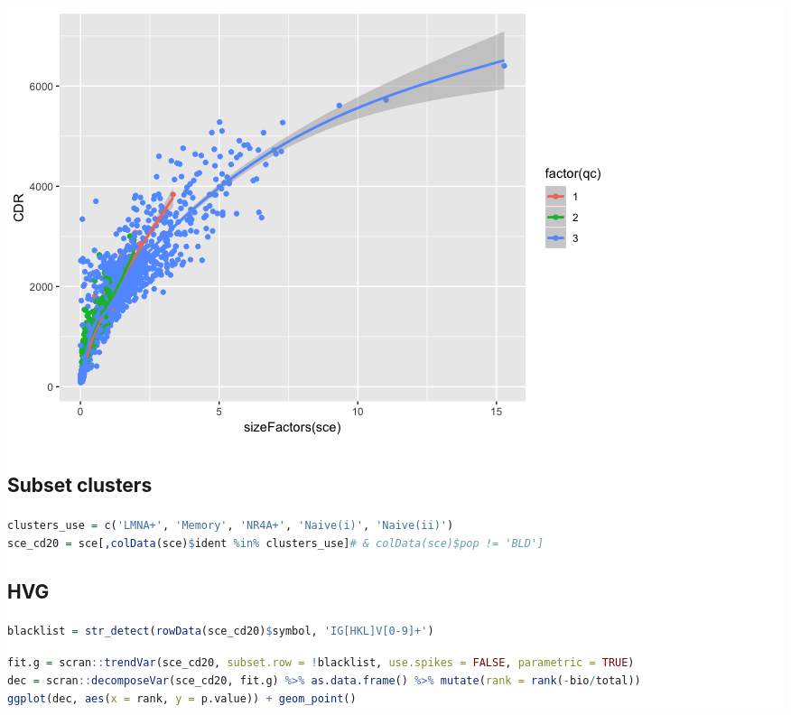 ![](05slingshot_files/figure-gfm/normalize_sf-2.png)

## Subset clusters

``` r
clusters_use = c('LMNA+', 'Memory', 'NR4A+', 'Naive(i)', 'Naive(ii)')
sce_cd20 = sce[,colData(sce)$ident %in% clusters_use]# & colData(sce)$pop != 'BLD']
```

## HVG

``` r
blacklist = str_detect(rowData(sce_cd20)$symbol, 'IG[HKL]V[0-9]+')
```

``` r
fit.g = scran::trendVar(sce_cd20, subset.row = !blacklist, use.spikes = FALSE, parametric = TRUE)
dec = scran::decomposeVar(sce_cd20, fit.g) %>% as.data.frame() %>% mutate(rank = rank(-bio/total))
ggplot(dec, aes(x = rank, y = p.value)) + geom_point()
```
